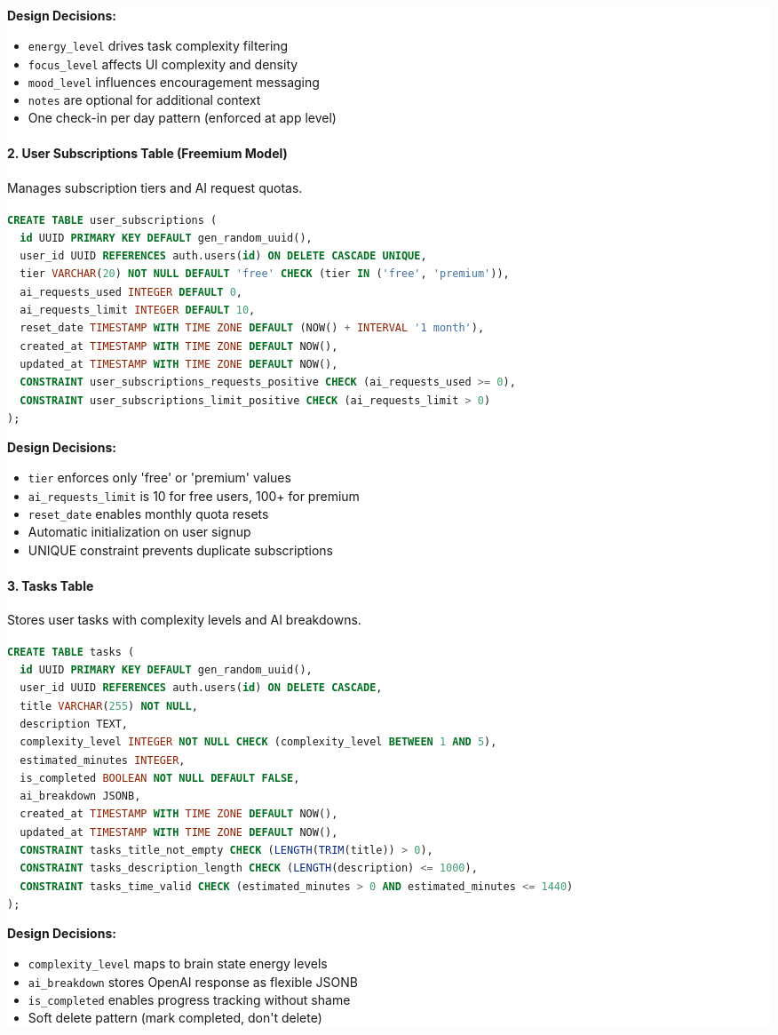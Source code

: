 **Design Decisions:**
- `energy_level` drives task complexity filtering
- `focus_level` affects UI complexity and density
- `mood_level` influences encouragement messaging
- `notes` are optional for additional context
- One check-in per day pattern (enforced at app level)

#### 2. User Subscriptions Table (Freemium Model)
Manages subscription tiers and AI request quotas.

```sql
CREATE TABLE user_subscriptions (
  id UUID PRIMARY KEY DEFAULT gen_random_uuid(),
  user_id UUID REFERENCES auth.users(id) ON DELETE CASCADE UNIQUE,
  tier VARCHAR(20) NOT NULL DEFAULT 'free' CHECK (tier IN ('free', 'premium')),
  ai_requests_used INTEGER DEFAULT 0,
  ai_requests_limit INTEGER DEFAULT 10,
  reset_date TIMESTAMP WITH TIME ZONE DEFAULT (NOW() + INTERVAL '1 month'),
  created_at TIMESTAMP WITH TIME ZONE DEFAULT NOW(),
  updated_at TIMESTAMP WITH TIME ZONE DEFAULT NOW(),
  CONSTRAINT user_subscriptions_requests_positive CHECK (ai_requests_used >= 0),
  CONSTRAINT user_subscriptions_limit_positive CHECK (ai_requests_limit > 0)
);
```

**Design Decisions:**
- `tier` enforces only 'free' or 'premium' values
- `ai_requests_limit` is 10 for free users, 100+ for premium
- `reset_date` enables monthly quota resets
- Automatic initialization on user signup
- UNIQUE constraint prevents duplicate subscriptions

#### 3. Tasks Table
Stores user tasks with complexity levels and AI breakdowns.

```sql
CREATE TABLE tasks (
  id UUID PRIMARY KEY DEFAULT gen_random_uuid(),
  user_id UUID REFERENCES auth.users(id) ON DELETE CASCADE,
  title VARCHAR(255) NOT NULL,
  description TEXT,
  complexity_level INTEGER NOT NULL CHECK (complexity_level BETWEEN 1 AND 5),
  estimated_minutes INTEGER,
  is_completed BOOLEAN NOT NULL DEFAULT FALSE,
  ai_breakdown JSONB,
  created_at TIMESTAMP WITH TIME ZONE DEFAULT NOW(),
  updated_at TIMESTAMP WITH TIME ZONE DEFAULT NOW(),
  CONSTRAINT tasks_title_not_empty CHECK (LENGTH(TRIM(title)) > 0),
  CONSTRAINT tasks_description_length CHECK (LENGTH(description) <= 1000),
  CONSTRAINT tasks_time_valid CHECK (estimated_minutes > 0 AND estimated_minutes <= 1440)
);
```

**Design Decisions:**
- `complexity_level` maps to brain state energy levels
- `ai_breakdown` stores OpenAI response as flexible JSONB
- `is_completed` enables progress tracking without shame
- Soft delete pattern (mark completed, don't delete)
